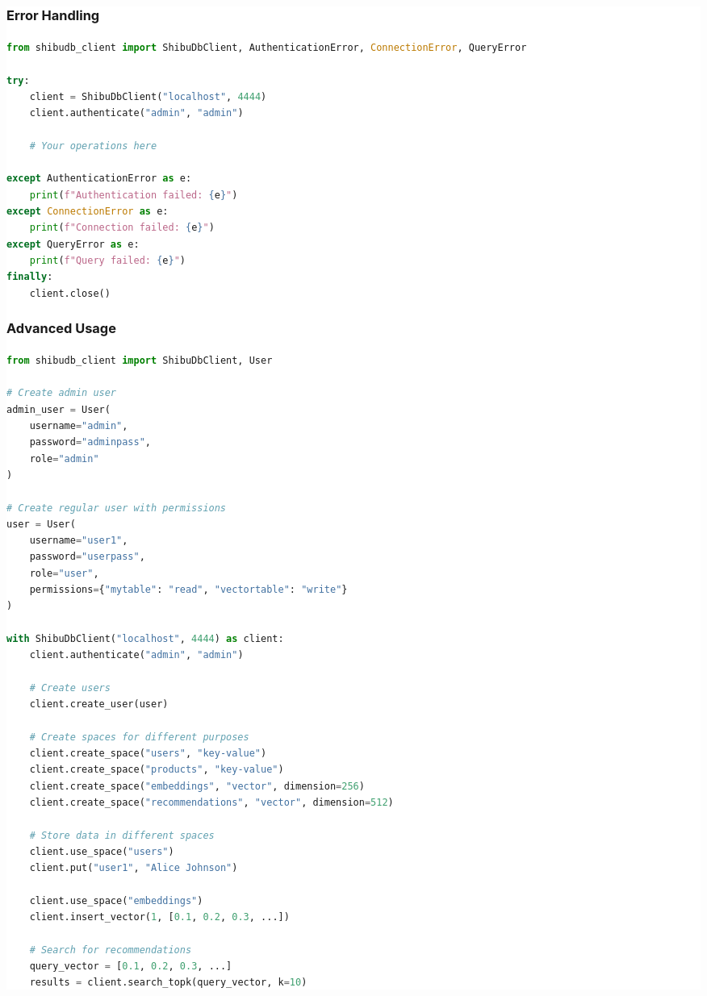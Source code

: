 ### Error Handling

```python
from shibudb_client import ShibuDbClient, AuthenticationError, ConnectionError, QueryError

try:
    client = ShibuDbClient("localhost", 4444)
    client.authenticate("admin", "admin")
    
    # Your operations here
    
except AuthenticationError as e:
    print(f"Authentication failed: {e}")
except ConnectionError as e:
    print(f"Connection failed: {e}")
except QueryError as e:
    print(f"Query failed: {e}")
finally:
    client.close()
```

### Advanced Usage

```python
from shibudb_client import ShibuDbClient, User

# Create admin user
admin_user = User(
    username="admin",
    password="adminpass",
    role="admin"
)

# Create regular user with permissions
user = User(
    username="user1",
    password="userpass",
    role="user",
    permissions={"mytable": "read", "vectortable": "write"}
)

with ShibuDbClient("localhost", 4444) as client:
    client.authenticate("admin", "admin")
    
    # Create users
    client.create_user(user)
    
    # Create spaces for different purposes
    client.create_space("users", "key-value")
    client.create_space("products", "key-value")
    client.create_space("embeddings", "vector", dimension=256)
    client.create_space("recommendations", "vector", dimension=512)
    
    # Store data in different spaces
    client.use_space("users")
    client.put("user1", "Alice Johnson")
    
    client.use_space("embeddings")
    client.insert_vector(1, [0.1, 0.2, 0.3, ...])
    
    # Search for recommendations
    query_vector = [0.1, 0.2, 0.3, ...]
    results = client.search_topk(query_vector, k=10)
```
